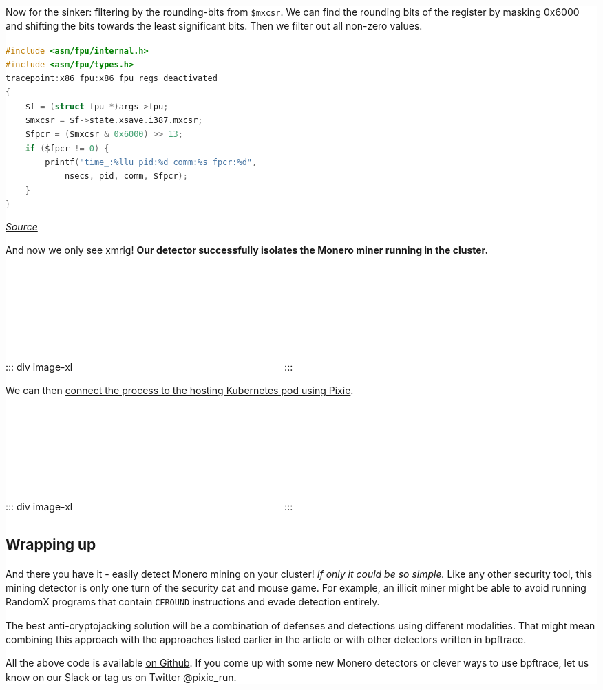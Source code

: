 Now for the sinker: filtering by the rounding-bits from `$mxcsr`. We can find the rounding bits of the register by [masking 0x6000](https://help.totalview.io/previous_releases/2019/html/index.html#page/Reference_Guide/Intelx86MXSCRRegister.html) and shifting the bits towards the least significant bits. Then we filter out all non-zero values.

```c
#include <asm/fpu/internal.h>
#include <asm/fpu/types.h>
tracepoint:x86_fpu:x86_fpu_regs_deactivated
{
    $f = (struct fpu *)args->fpu;
    $mxcsr = $f->state.xsave.i387.mxcsr;
    $fpcr = ($mxcsr & 0x6000) >> 13;
    if ($fpcr != 0) {
        printf("time_:%llu pid:%d comm:%s fpcr:%d",
            nsecs, pid, comm, $fpcr);
    }
}
```

_[Source](https://github.com/pixie-io/pixie-demos/tree/main/detect-monero-demo)_

And now we only see xmrig! **Our detector successfully isolates the Monero miner running in the cluster.**

::: div image-xl
<svg title="non default floating-point rounding mode table" src='fpcr_values.png'/>
:::

We can then [connect the process to the hosting Kubernetes pod using Pixie](https://github.com/pixie-io/pixie-demos/blob/main/detect-monero-demo/detectrandomx.pxl).

::: div image-xl
<svg title="Pods that are suspected to run RandomX" src='pods.png'/>
:::

## Wrapping up

And there you have it - easily detect Monero mining on your cluster! _If only it could be so simple._ Like any other security tool, this mining detector is only one turn of the security cat and mouse game. For example, an illicit miner might be able to avoid running RandomX programs that contain `CFROUND` instructions and evade detection entirely.

The best anti-cryptojacking solution will be a combination of defenses and detections using different modalities. That might mean combining this approach with the approaches listed earlier in the article or with other detectors written in bpftrace.

All the above code is available [on Github](https://github.com/pixie-io/pixie-demos/tree/main/detect-monero-demo). If you come up with some new Monero detectors or clever ways to use bpftrace, let us know on [our Slack](https://slackin.px.dev/) or tag us on Twitter [@pixie_run](https://twitter.com/pixie_run).

[^1]: Some cryptocurrencies use other consensus mechanisms than Proof of Work such as Proof of Stake. We don’t cover these in this article.
[^2]: The scripts in this article are x86 specific. You’ll have to modify the script for other CPU architectures. However, bpftrace scripts are not necessarily architecture specific.
[^3]: Why did I include this other random header? I received: `include/asm/fpu/types.h:309:15: error: use of undeclared identifier 'PAGE_SIZE'` When I only included `types.h`. I looked for a file in the same directory that defined this variable and included it first.
